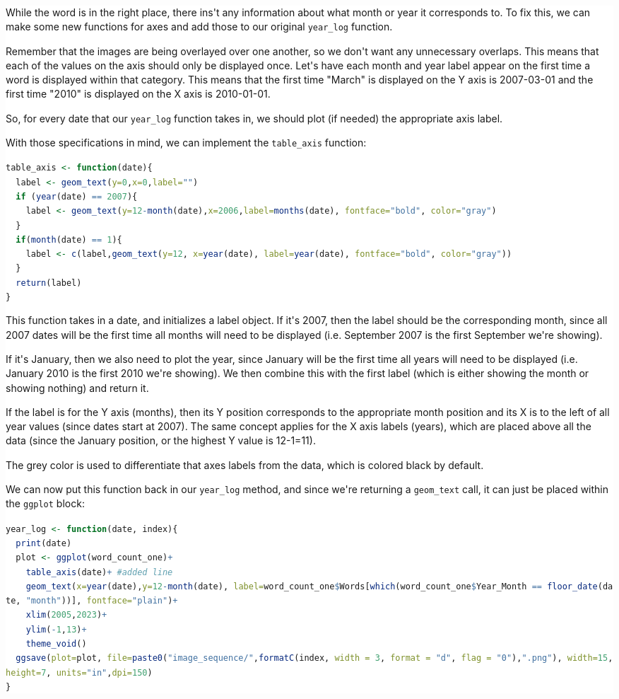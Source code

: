 While the word is in the right place, there ins't any information about what month or year it corresponds to. To fix this, we can make some new functions for axes and add those to our original `year_log` function.

Remember that the images are being overlayed over one another, so we don't want any unnecessary overlaps. This means that each of the values on the axis should only be displayed once. Let's have each month and year label appear on the first time a word is displayed within that category. This means that the first time "March" is displayed on the Y axis is 2007-03-01 and the first time "2010" is displayed on the X axis is 2010-01-01.&#x20;

So, for every date that our `year_log` function takes in, we should plot (if needed) the appropriate axis label.

With those specifications in mind, we can implement the `table_axis` function:

```r
table_axis <- function(date){
  label <- geom_text(y=0,x=0,label="")
  if (year(date) == 2007){
    label <- geom_text(y=12-month(date),x=2006,label=months(date), fontface="bold", color="gray")
  }
  if(month(date) == 1){
    label <- c(label,geom_text(y=12, x=year(date), label=year(date), fontface="bold", color="gray"))
  }
  return(label)
}
```

This function takes in a date, and initializes a label object. If it's 2007, then the label should be the corresponding month, since all 2007 dates will be the first time all months will need to be displayed (i.e. September 2007 is the first September we're showing).

If it's January, then we also need to plot the year, since January will be the first time all years will need to be displayed (i.e. January 2010 is the first 2010 we're showing). We then combine this with the first label (which is either showing the month or showing nothing) and return it.

If the label is for the Y axis (months), then its Y position corresponds to the appropriate month position and its X is to the left of all year values (since dates start at 2007). The same concept applies for the X axis labels (years), which are placed above all the data (since the January position, or the highest Y value is 12-1=11).

The grey color is used to differentiate that axes labels from the data, which is colored black by default.

We can now put this function back in our `year_log` method, and since we're returning a `geom_text` call, it can just be placed within the `ggplot` block:

```r
year_log <- function(date, index){
  print(date)
  plot <- ggplot(word_count_one)+
    table_axis(date)+ #added line
    geom_text(x=year(date),y=12-month(date), label=word_count_one$Words[which(word_count_one$Year_Month == floor_date(date, "month"))], fontface="plain")+
    xlim(2005,2023)+
    ylim(-1,13)+
    theme_void()
  ggsave(plot=plot, file=paste0("image_sequence/",formatC(index, width = 3, format = "d", flag = "0"),".png"), width=15, height=7, units="in",dpi=150)
}
```
